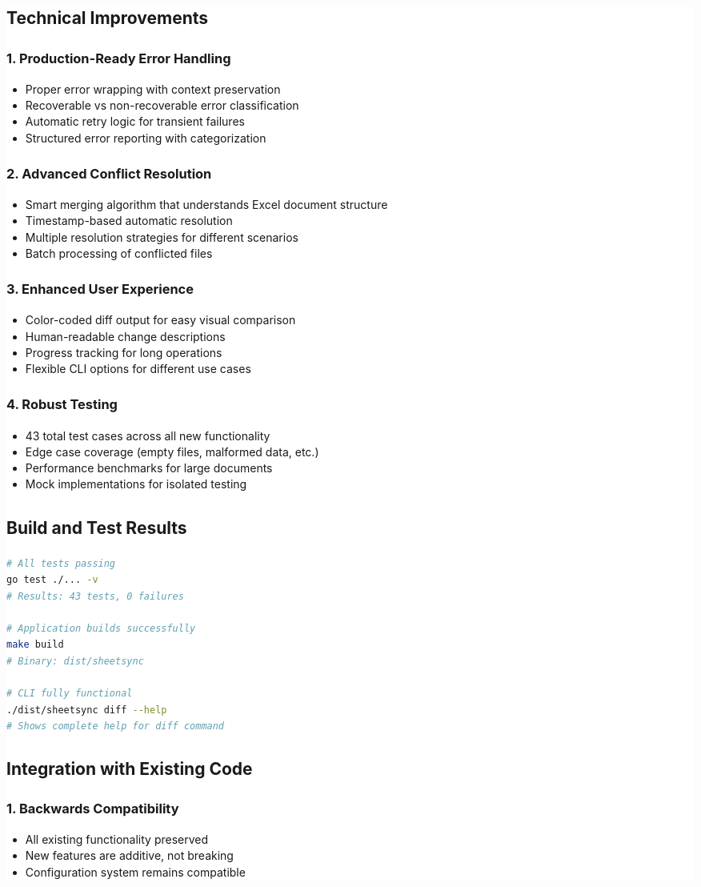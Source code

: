## Technical Improvements

### 1. Production-Ready Error Handling
- Proper error wrapping with context preservation
- Recoverable vs non-recoverable error classification
- Automatic retry logic for transient failures
- Structured error reporting with categorization

### 2. Advanced Conflict Resolution
- Smart merging algorithm that understands Excel document structure
- Timestamp-based automatic resolution
- Multiple resolution strategies for different scenarios
- Batch processing of conflicted files

### 3. Enhanced User Experience
- Color-coded diff output for easy visual comparison
- Human-readable change descriptions
- Progress tracking for long operations
- Flexible CLI options for different use cases

### 4. Robust Testing
- 43 total test cases across all new functionality
- Edge case coverage (empty files, malformed data, etc.)
- Performance benchmarks for large documents
- Mock implementations for isolated testing

## Build and Test Results

```bash
# All tests passing
go test ./... -v
# Results: 43 tests, 0 failures

# Application builds successfully
make build
# Binary: dist/sheetsync

# CLI fully functional
./dist/sheetsync diff --help
# Shows complete help for diff command
```

## Integration with Existing Code

### 1. Backwards Compatibility
- All existing functionality preserved
- New features are additive, not breaking
- Configuration system remains compatible
